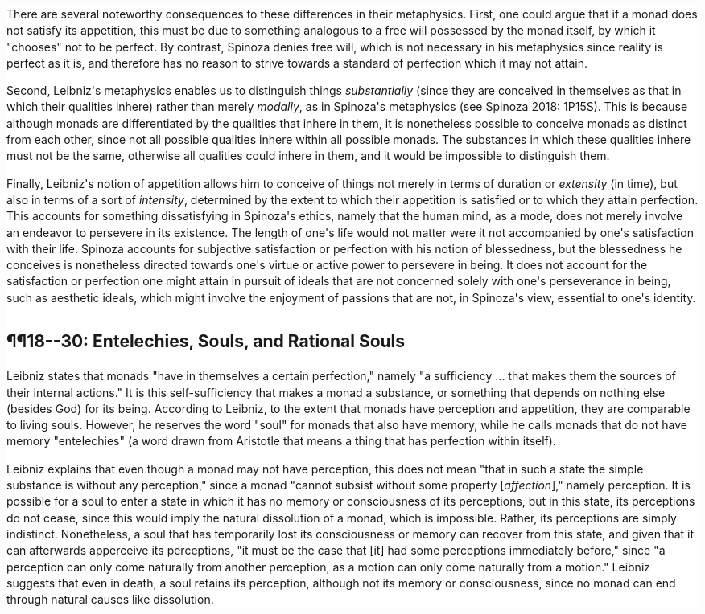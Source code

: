 There are several noteworthy consequences to these differences in their
metaphysics. First, one could argue that if a monad does not satisfy its
appetition, this must be due to something analogous to a free will
possessed by the monad itself, by which it "chooses" not to be perfect.
By contrast, Spinoza denies free will, which is not necessary in his
metaphysics since reality is perfect as it is, and therefore has no
reason to strive towards a standard of perfection which it may not
attain.

Second, Leibniz's metaphysics enables us to distinguish things
*substantially* (since they are conceived in themselves as that in which
their qualities inhere) rather than merely *modally*, as in Spinoza's
metaphysics (see Spinoza 2018: 1P15S). This is because although monads
are differentiated by the qualities that inhere in them, it is
nonetheless possible to conceive monads as distinct from each other,
since not all possible qualities inhere within all possible monads. The
substances in which these qualities inhere must not be the same,
otherwise all qualities could inhere in them, and it would be impossible
to distinguish them.

Finally, Leibniz's notion of appetition allows him to conceive of things
not merely in terms of duration or *extensity* (in time), but also in
terms of a sort of *intensity*, determined by the extent to which their
appetition is satisfied or to which they attain perfection. This
accounts for something dissatisfying in Spinoza's ethics, namely that
the human mind, as a mode, does not merely involve an endeavor to
persevere in its existence. The length of one's life would not matter
were it not accompanied by one's satisfaction with their life. Spinoza
accounts for subjective satisfaction or perfection with his notion of
blessedness, but the blessedness he conceives is nonetheless directed
towards one's virtue or active power to persevere in being. It does not
account for the satisfaction or perfection one might attain in pursuit
of ideals that are not concerned solely with one's perseverance in
being, such as aesthetic ideals, which might involve the enjoyment of
passions that are not, in Spinoza's view, essential to one's identity.

## ¶¶18--30: Entelechies, Souls, and Rational Souls 

Leibniz states that monads "have in themselves a certain perfection,"
namely "a sufficiency ... that makes them the sources of their internal
actions." It is this self-sufficiency that makes a monad a substance, or
something that depends on nothing else (besides God) for its being.
According to Leibniz, to the extent that monads have perception and
appetition, they are comparable to living souls. However, he reserves
the word "soul" for monads that also have memory, while he calls monads
that do not have memory "entelechies" (a word drawn from Aristotle that
means a thing that has perfection within itself).

Leibniz explains that even though a monad may not have perception, this
does not mean "that in such a state the simple substance is without any
perception," since a monad "cannot subsist without some property
[*affection*]," namely perception. It is possible for a soul to enter
a state in which it has no memory or consciousness of its perceptions,
but in this state, its perceptions do not cease, since this would imply
the natural dissolution of a monad, which is impossible. Rather, its
perceptions are simply indistinct. Nonetheless, a soul that has
temporarily lost its consciousness or memory can recover from this
state, and given that it can afterwards apperceive its perceptions, "it
must be the case that [it] had some perceptions immediately before,"
since "a perception can only come naturally from another perception, as
a motion can only come naturally from a motion." Leibniz suggests that
even in death, a soul retains its perception, although not its memory or
consciousness, since no monad can end through natural causes like
dissolution.

